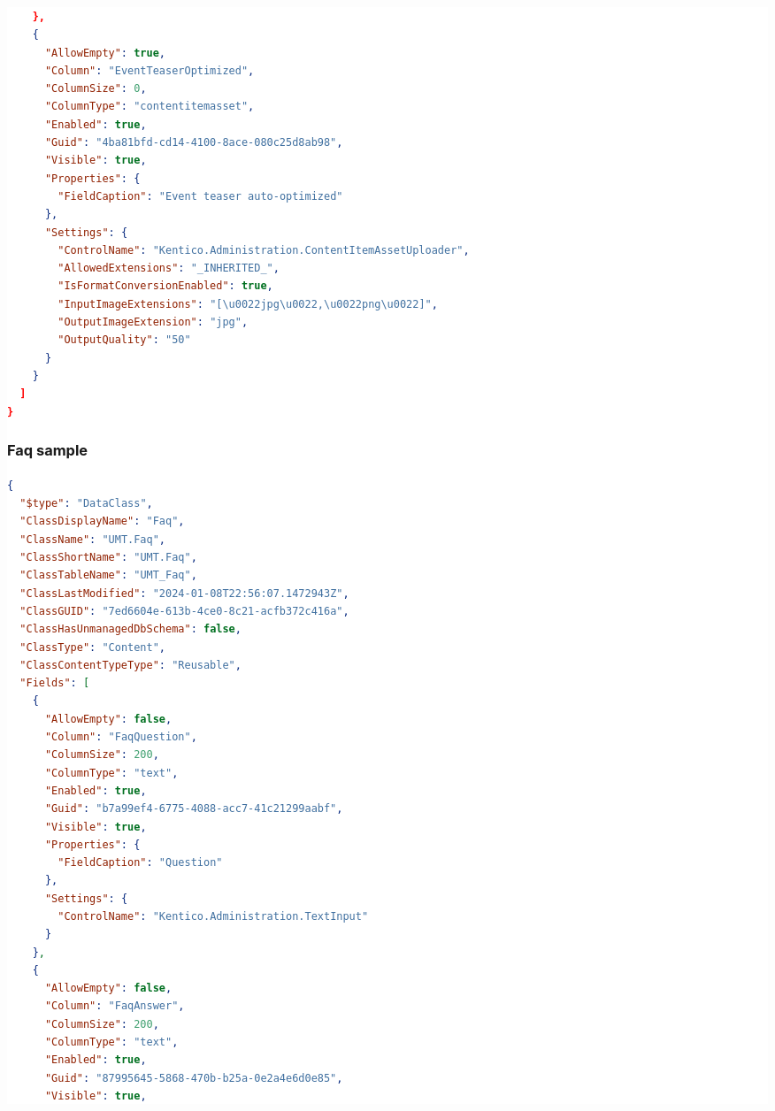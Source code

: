 ```json
    },
    {
      "AllowEmpty": true,
      "Column": "EventTeaserOptimized",
      "ColumnSize": 0,
      "ColumnType": "contentitemasset",
      "Enabled": true,
      "Guid": "4ba81bfd-cd14-4100-8ace-080c25d8ab98",
      "Visible": true,
      "Properties": {
        "FieldCaption": "Event teaser auto-optimized"
      },
      "Settings": {
        "ControlName": "Kentico.Administration.ContentItemAssetUploader",
        "AllowedExtensions": "_INHERITED_",
        "IsFormatConversionEnabled": true,
        "InputImageExtensions": "[\u0022jpg\u0022,\u0022png\u0022]",
        "OutputImageExtension": "jpg",
        "OutputQuality": "50"
      }
    }
  ]
}
```

### Faq sample

```json
{
  "$type": "DataClass",
  "ClassDisplayName": "Faq",
  "ClassName": "UMT.Faq",
  "ClassShortName": "UMT.Faq",
  "ClassTableName": "UMT_Faq",
  "ClassLastModified": "2024-01-08T22:56:07.1472943Z",
  "ClassGUID": "7ed6604e-613b-4ce0-8c21-acfb372c416a",
  "ClassHasUnmanagedDbSchema": false,
  "ClassType": "Content",
  "ClassContentTypeType": "Reusable",
  "Fields": [
    {
      "AllowEmpty": false,
      "Column": "FaqQuestion",
      "ColumnSize": 200,
      "ColumnType": "text",
      "Enabled": true,
      "Guid": "b7a99ef4-6775-4088-acc7-41c21299aabf",
      "Visible": true,
      "Properties": {
        "FieldCaption": "Question"
      },
      "Settings": {
        "ControlName": "Kentico.Administration.TextInput"
      }
    },
    {
      "AllowEmpty": false,
      "Column": "FaqAnswer",
      "ColumnSize": 200,
      "ColumnType": "text",
      "Enabled": true,
      "Guid": "87995645-5868-470b-b25a-0e2a4e6d0e85",
      "Visible": true,
```